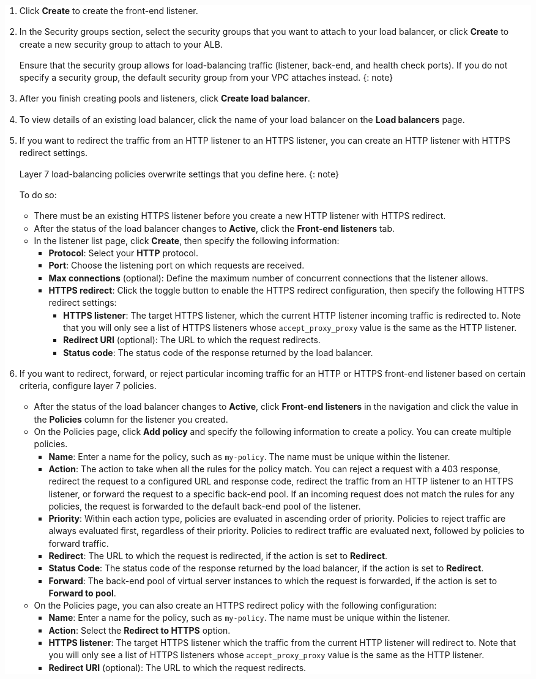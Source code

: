 1. Click **Create** to create the front-end listener.
1. In the Security groups section, select the security groups that you want to attach to your load balancer, or click **Create** to create a new security group to attach to your ALB.

   Ensure that the security group allows for load-balancing traffic (listener, back-end, and health check ports). If you do not specify a security group, the default security group from your VPC attaches instead.
   {: note}

1. After you finish creating pools and listeners, click **Create load balancer**.
1. To view details of an existing load balancer, click the name of your load balancer on the **Load balancers** page.
1. If you want to redirect the traffic from an HTTP listener to an HTTPS listener, you can create an HTTP listener with HTTPS redirect settings.

    Layer 7 load-balancing policies overwrite settings that you define here.
    {: note}

    To do so:
    *  There must be an existing HTTPS listener before you create a new HTTP listener with HTTPS redirect.
    *  After the status of the load balancer changes to **Active**, click the **Front-end listeners** tab.
    *  In the listener list page, click **Create**, then specify the following information:
        * **Protocol**: Select your **HTTP** protocol.
        * **Port**: Choose the listening port on which requests are received.
        * **Max connections** (optional): Define the maximum number of concurrent connections that the listener allows.
        * **HTTPS redirect**: Click the toggle button to enable the HTTPS redirect configuration, then specify the following HTTPS redirect settings:
            * **HTTPS listener**: The target HTTPS listener, which the current HTTP listener incoming traffic is redirected to. Note that you will only see a list of HTTPS listeners whose `accept_proxy_proxy` value is the same as the HTTP listener.
            * **Redirect URI** (optional): The URL to which the request redirects.
            * **Status code**: The status code of the response returned by the load balancer.
1. If you want to redirect, forward, or reject particular incoming traffic for an HTTP or HTTPS front-end listener based on certain criteria, configure layer 7 policies.
    *  After the status of the load balancer changes to **Active**, click **Front-end listeners** in the navigation and click the value in the **Policies** column for the listener you created.
    *  On the Policies page, click **Add policy** and specify the following information to create a policy. You can create multiple policies.
        * **Name**: Enter a name for the policy, such as `my-policy`. The name must be unique within the listener.
        * **Action**: The action to take when all the rules for the policy match. You can reject a request with a 403 response, redirect the request to a configured URL and response code, redirect the traffic from an HTTP listener to an HTTPS listener, or forward the request to a specific back-end pool. If an incoming request does not match the rules for any policies, the request is forwarded to the default back-end pool of the listener.
        * **Priority**: Within each action type, policies are evaluated in ascending order of priority. Policies to reject traffic are always evaluated first, regardless of their priority. Policies to redirect traffic are evaluated next, followed by policies to forward traffic.
        * **Redirect**: The URL to which the request is redirected, if the action is set to **Redirect**.
        * **Status Code**: The status code of the response returned by the load balancer, if the action is set to **Redirect**.
        * **Forward**: The back-end pool of virtual server instances to which the request is forwarded, if the action is set to **Forward to pool**.
    * On the Policies page, you can also create an HTTPS redirect policy with the following configuration:
        * **Name**: Enter a name for the policy, such as `my-policy`. The name must be unique within the listener.
        * **Action**: Select the **Redirect to HTTPS** option.
        * **HTTPS listener**: The target HTTPS listener which the traffic from the current HTTP listener will redirect to. Note that you will only see a list of HTTPS listeners whose `accept_proxy_proxy` value is the same as the HTTP listener.
        * **Redirect URI** (optional): The URL to which the request redirects.